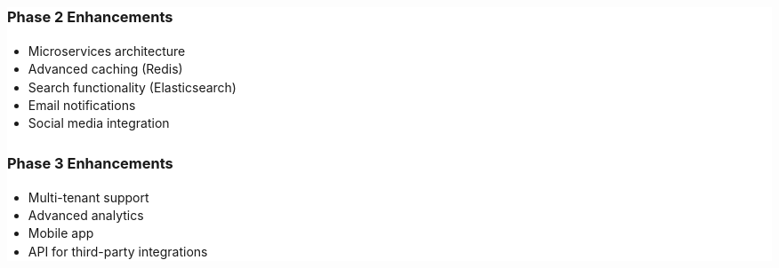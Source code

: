 ### Phase 2 Enhancements
- Microservices architecture
- Advanced caching (Redis)
- Search functionality (Elasticsearch)
- Email notifications
- Social media integration

### Phase 3 Enhancements
- Multi-tenant support
- Advanced analytics
- Mobile app
- API for third-party integrations
